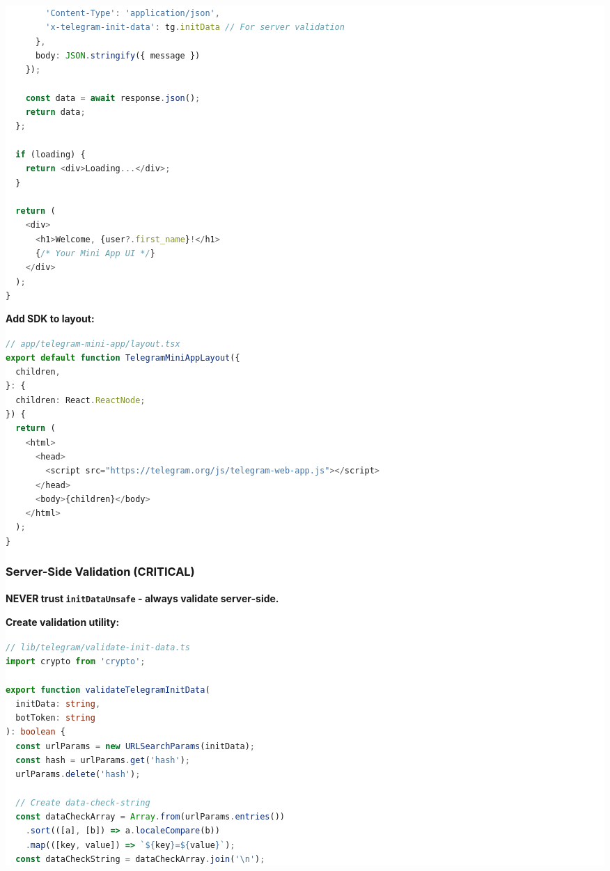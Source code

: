 ```typescript
        'Content-Type': 'application/json',
        'x-telegram-init-data': tg.initData // For server validation
      },
      body: JSON.stringify({ message })
    });

    const data = await response.json();
    return data;
  };

  if (loading) {
    return <div>Loading...</div>;
  }

  return (
    <div>
      <h1>Welcome, {user?.first_name}!</h1>
      {/* Your Mini App UI */}
    </div>
  );
}
```

**Add SDK to layout:**

```typescript
// app/telegram-mini-app/layout.tsx
export default function TelegramMiniAppLayout({
  children,
}: {
  children: React.ReactNode;
}) {
  return (
    <html>
      <head>
        <script src="https://telegram.org/js/telegram-web-app.js"></script>
      </head>
      <body>{children}</body>
    </html>
  );
}
```

### Server-Side Validation (CRITICAL)

**NEVER trust `initDataUnsafe` - always validate server-side.**

**Create validation utility:**

```typescript
// lib/telegram/validate-init-data.ts
import crypto from 'crypto';

export function validateTelegramInitData(
  initData: string,
  botToken: string
): boolean {
  const urlParams = new URLSearchParams(initData);
  const hash = urlParams.get('hash');
  urlParams.delete('hash');

  // Create data-check-string
  const dataCheckArray = Array.from(urlParams.entries())
    .sort(([a], [b]) => a.localeCompare(b))
    .map(([key, value]) => `${key}=${value}`);
  const dataCheckString = dataCheckArray.join('\n');
```